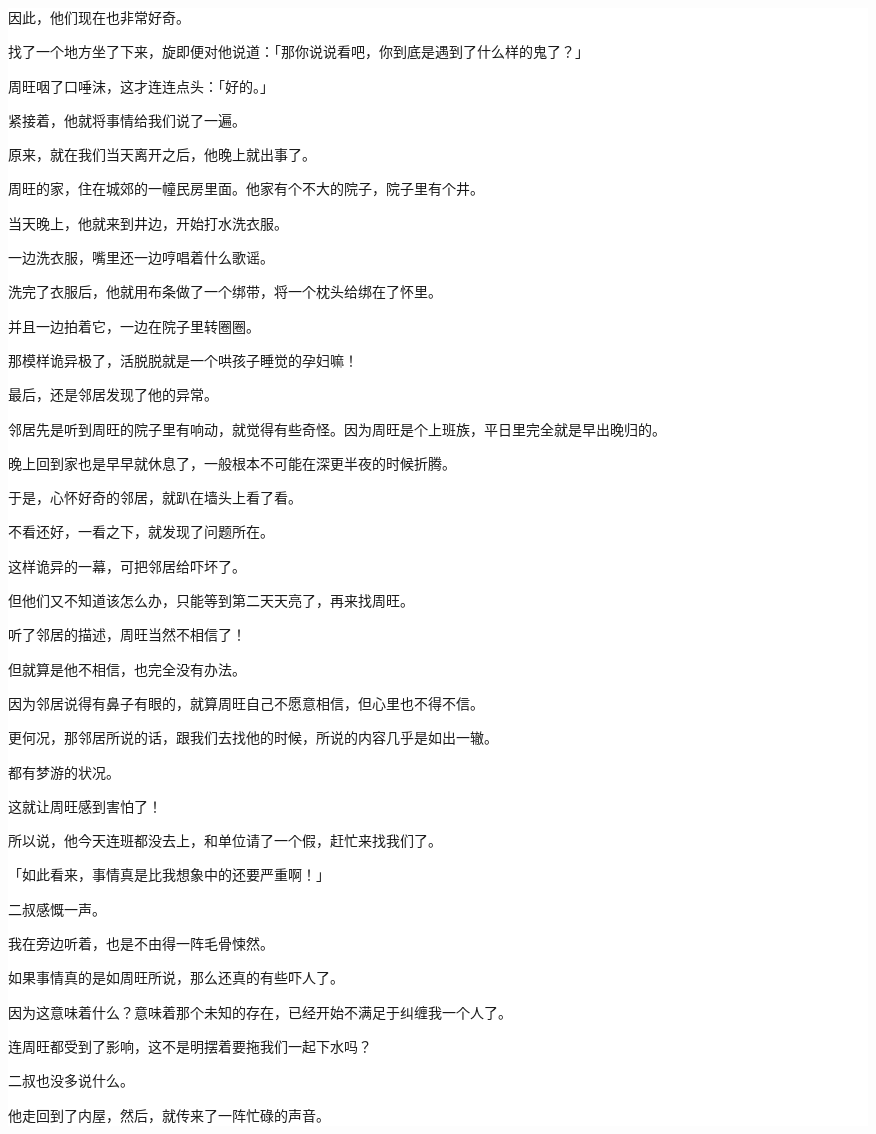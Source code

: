 因此，他们现在也非常好奇。

找了一个地方坐了下来，旋即便对他说道：「那你说说看吧，你到底是遇到了什么样的鬼了？」

周旺咽了口唾沫，这才连连点头：「好的。」

紧接着，他就将事情给我们说了一遍。

原来，就在我们当天离开之后，他晚上就出事了。

周旺的家，住在城郊的一幢民房里面。他家有个不大的院子，院子里有个井。

当天晚上，他就来到井边，开始打水洗衣服。

一边洗衣服，嘴里还一边哼唱着什么歌谣。

洗完了衣服后，他就用布条做了一个绑带，将一个枕头给绑在了怀里。

并且一边拍着它，一边在院子里转圈圈。

那模样诡异极了，活脱脱就是一个哄孩子睡觉的孕妇嘛！

最后，还是邻居发现了他的异常。

邻居先是听到周旺的院子里有响动，就觉得有些奇怪。因为周旺是个上班族，平日里完全就是早出晚归的。

晚上回到家也是早早就休息了，一般根本不可能在深更半夜的时候折腾。

于是，心怀好奇的邻居，就趴在墙头上看了看。

不看还好，一看之下，就发现了问题所在。

这样诡异的一幕，可把邻居给吓坏了。

但他们又不知道该怎么办，只能等到第二天天亮了，再来找周旺。

听了邻居的描述，周旺当然不相信了！

但就算是他不相信，也完全没有办法。

因为邻居说得有鼻子有眼的，就算周旺自己不愿意相信，但心里也不得不信。

更何况，那邻居所说的话，跟我们去找他的时候，所说的内容几乎是如出一辙。

都有梦游的状况。

这就让周旺感到害怕了！

所以说，他今天连班都没去上，和单位请了一个假，赶忙来找我们了。

「如此看来，事情真是比我想象中的还要严重啊！」

二叔感慨一声。

我在旁边听着，也是不由得一阵毛骨悚然。

如果事情真的是如周旺所说，那么还真的有些吓人了。

因为这意味着什么？意味着那个未知的存在，已经开始不满足于纠缠我一个人了。

连周旺都受到了影响，这不是明摆着要拖我们一起下水吗？

二叔也没多说什么。

他走回到了内屋，然后，就传来了一阵忙碌的声音。
